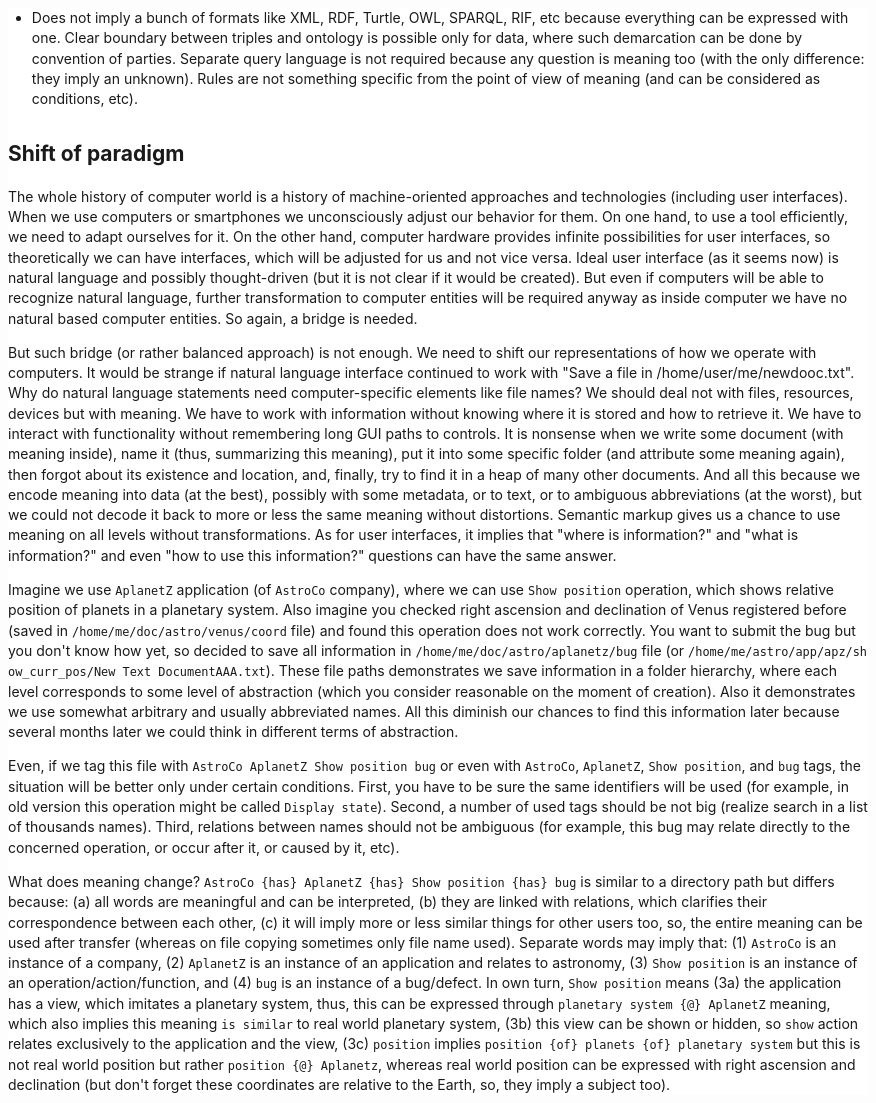 * Does not imply a bunch of formats like XML, RDF, Turtle, OWL, SPARQL, RIF, etc because everything can be expressed with one. Clear boundary between triples and ontology is possible only for data, where such demarcation can be done by convention of parties. Separate query language is not required because any question is meaning too (with the only difference: they imply an unknown). Rules are not something specific from the point of view of meaning (and can be considered as conditions, etc).

Shift of paradigm
-----------------

The whole history of computer world is a history of machine-oriented approaches and technologies (including user interfaces). When we use computers or smartphones we unconsciously adjust our behavior for them. On one hand, to use a tool efficiently, we need to adapt ourselves for it. On the other hand, computer hardware provides infinite possibilities for user interfaces, so theoretically we can have interfaces, which will be adjusted for us and not vice versa. Ideal user interface (as it seems now) is natural language and possibly thought-driven (but it is not clear if it would be created). But even if computers will be able to recognize natural language, further transformation to computer entities will be required anyway as inside computer we have no natural based computer entities. So again, a bridge is needed.

But such bridge (or rather balanced approach) is not enough. We need to shift our representations of how we operate with computers. It would be strange if natural language interface continued to work with "Save a file in /home/user/me/newdooc.txt". Why do natural language statements need computer-specific elements like file names? We should deal not with files, resources, devices but with meaning. We have to work with information without knowing where it is stored and how to retrieve it. We have to interact with functionality without remembering long GUI paths to controls. It is nonsense when we write some document (with meaning inside), name it (thus, summarizing this meaning), put it into some specific folder (and attribute some meaning again), then forgot about its existence and location, and, finally, try to find it in a heap of many other documents. And all this because we encode meaning into data (at the best), possibly with some metadata, or to text, or to ambiguous abbreviations (at the worst), but we could not decode it back to more or less the same meaning without distortions. Semantic markup gives us a chance to use meaning on all levels without transformations. As for user interfaces, it implies that "where is information?" and "what is information?" and even "how to use this information?" questions can have the same answer.

Imagine we use `AplanetZ` application (of `AstroCo` company), where we can use `Show position` operation, which shows relative position of planets in a planetary system. Also imagine you checked right ascension and declination of Venus registered before (saved in `/home/me/doc/astro/venus/coord` file) and found this operation does not work correctly. You want to submit the bug but you don't know how yet, so decided to save all information in `/home/me/doc/astro/aplanetz/bug` file (or `/home/me/astro/app/apz/show_curr_pos/New Text DocumentAAA.txt`). These file paths demonstrates we save information in a folder hierarchy, where each level corresponds to some level of abstraction (which you consider reasonable on the moment of creation). Also it demonstrates we use somewhat arbitrary and usually abbreviated names. All this diminish our chances to find this information later because several months later we could think in different terms of abstraction.

Even, if we tag this file with `AstroCo AplanetZ Show position bug` or even with `AstroCo`, `AplanetZ`, `Show position`, and `bug` tags, the situation will be better only under certain conditions. First, you have to be sure the same identifiers will be used (for example, in old version this operation might be called `Display state`). Second, a number of used tags should be not big (realize search in a list of thousands names). Third, relations between names should not be ambiguous (for example, this bug may relate directly to the concerned operation, or occur after it, or caused by it, etc).

What does meaning change? `AstroCo {has} AplanetZ {has} Show position {has} bug` is similar to a directory path but differs because: (a) all words are meaningful and can be interpreted, (b) they are linked with relations, which clarifies their correspondence between each other, (c) it will imply more or less similar things for other users too, so, the entire meaning can be used after transfer (whereas on file copying sometimes only file name used). Separate words may imply that: (1) `AstroCo` is an instance of a company, (2) `AplanetZ` is an instance of an application and relates to astronomy, (3) `Show position` is an instance of an operation/action/function, and (4) `bug` is an instance of a bug/defect. In own turn, `Show position` means (3a) the application has a view, which imitates a planetary system, thus, this can be expressed through `planetary system {@} AplanetZ` meaning, which also implies this meaning `is similar` to real world planetary system, (3b) this view can be shown or hidden, so `show` action relates exclusively to the application and the view, (3c) `position` implies `position {of} planets {of} planetary system` but this is not real world position but rather `position {@} Aplanetz`, whereas real world position can be expressed with right ascension and declination (but don't forget these coordinates are relative to the Earth, so, they imply a subject too).